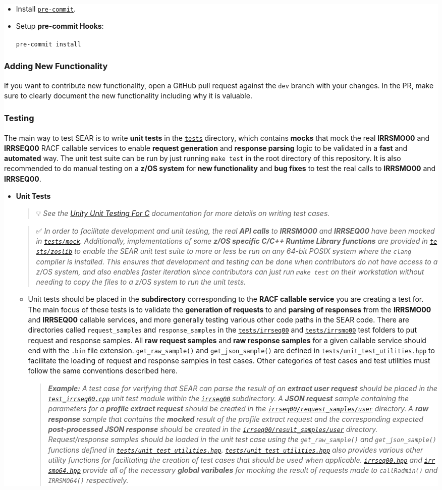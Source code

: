 * Install [`pre-commit`](https://pre-commit.com/).
* Setup **pre-commit Hooks**:

  ```shell
  pre-commit install
  ```

### Adding New Functionality

If you want to contribute new functionality, open a GitHub pull request against the `dev` branch with your changes. In the PR, make sure to clearly document the new functionality including why it is valuable.

### Testing

The main way to test SEAR is to write **unit tests** in the [`tests`](tests) directory, which contains **mocks** that mock the real **IRRSMO00** and **IRRSEQ00** RACF callable services to enable **request generation** and **response parsing** logic to be validated in a **fast** and **automated** way. The unit test suite can be run by just running `make test` in the root directory of this repository. It is also recommended to do manual testing on a **z/OS system** for **new functionality** and **bug fixes** to test the real calls to **IRRSMO00** and **IRRSEQ00**.

* **Unit Tests**

  > :bulb: _See the [Unity Unit Testing For C](https://www.throwtheswitch.org/unity) documentation for more details on writing test cases._

  > :white_check_mark: _In order to facilitate development and unit testing, the real **API calls** to **IRRSMO00** and **IRRSEQ00** have been mocked in [`tests/mock`](tests/mock). Additionally, implementations of some **z/OS specific C/C++ Runtime Library functions** are provided in [`tests/zoslib`](tests/zoslib) to enable the SEAR unit test suite to more or less be run on any 64-bit POSIX system where the `clang` compiler is installed. This ensures that development and testing can be done when contributors do not have access to a z/OS system, and also enables faster iteration since contributors can just run `make test` on their workstation without needing to copy the files to a z/OS system to run the unit tests._

  * Unit tests should be placed in the **subdirectory** corresponding to the **RACF callable service** you are creating a test for. The main focus of these tests is to validate the **generation of requests** to and **parsing of responses** from the **IRRSMO00** and **IRRSEQ00** callable services, and more generally testing various other code paths in the SEAR code. There are directories called `request_samples` and `response_samples` in the [`tests/irrseq00`](tests/irrseq00) and [`tests/irrsmo00`](tests/irrseq00) test folders to put request and response samples. All **raw request samples** and **raw response samples** for a given callable service should end with the `.bin` file extension. `get_raw_sample()` and `get_json_sample()` are defined in [`tests/unit_test_utilities.hpp`](tests/unit_test_utilities.hpp) to facilitate the loading of request and response samples in test cases. Other categories of test cases and test utilities must follow the same conventions described here.

    > _**Example:** A test case for verifying that SEAR can parse the result of an **extract user request** should be placed in the [`test_irrseq00.cpp`](tests/irrseq00/test_irrseq00.cpp) unit test module within the [`irrseq00`](tests/irrseq00) subdirectory. A **JSON request** sample containing the parameters for a **profile extract request** should be created in the [`irrseq00/request_samples/user`](tests/irrseq00/request_samples/user) directory. A **raw response** sample that contains the **mocked** result of the profile extract request and the corresponding expected **post-processed JSON response** should be created in the [`irrseq00/result_samples/user`](tests/irrseq00/result_samples/user) directory. Request/response samples should be loaded in the unit test case using the `get_raw_sample()` and `get_json_sample()` functions defined in [`tests/unit_test_utilities.hpp`](tests/unit_test_utilities.hpp). [`tests/unit_test_utilities.hpp`](tests/unit_test_utilities.hpp) also provides various other utility functions for facilitating the creation of test cases that should be used when applicable. [`irrseq00.hpp`](tests/mock/irrseq00.hpp) and [`irrsmo64.hpp`](tests/mock/irrsmo64.hpp) provide all of the necessary **global varibales** for mocking the result of requests made to `callRadmin()` and `IRRSMO64()` respectively._
